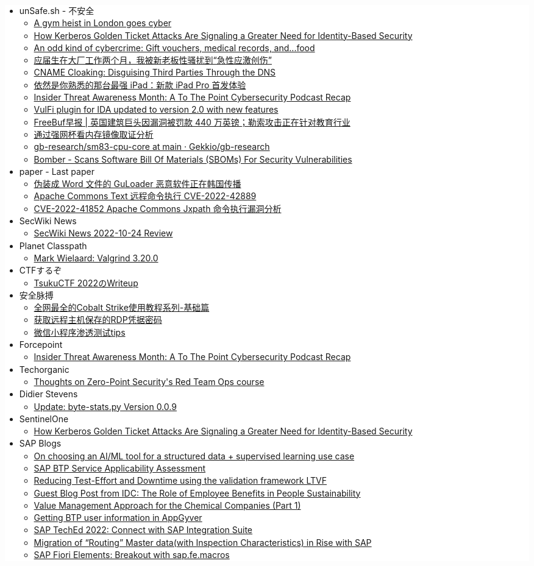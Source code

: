 - unSafe.sh - 不安全
  - [A gym heist in London goes cyber](https://buaq.net/go-132464.html)
  - [How Kerberos Golden Ticket Attacks Are Signaling a Greater Need for Identity-Based Security](https://buaq.net/go-132422.html)
  - [An odd kind of cybercrime: Gift vouchers, medical records, and...food](https://buaq.net/go-132465.html)
  - [应届生在大厂工作两个月，我被新老板性骚扰到“急性应激创伤”](https://buaq.net/go-132403.html)
  - [CNAME Cloaking: Disguising Third Parties Through the DNS](https://buaq.net/go-132411.html)
  - [依然是你熟悉的那台最强 iPad：新款 iPad Pro 首发体验](https://buaq.net/go-132410.html)
  - [Insider Threat Awareness Month: A To The Point Cybersecurity Podcast Recap](https://buaq.net/go-132404.html)
  - [VulFi plugin for IDA updated to version 2.0 with new features](https://buaq.net/go-132402.html)
  - [FreeBuf早报 | 英国建筑巨头因漏洞被罚款 440 万英镑；勒索攻击正在针对教育行业](https://buaq.net/go-132478.html)
  - [通过强网杯看内存镜像取证分析](https://buaq.net/go-132382.html)
  - [gb-research/sm83-cpu-core at main · Gekkio/gb-research](https://buaq.net/go-132383.html)
  - [Bomber - Scans Software Bill Of Materials (SBOMs) For Security Vulnerabilities](https://buaq.net/go-132385.html)
- paper - Last paper
  - [伪装成 Word 文件的 GuLoader 恶意软件正在韩国传播](https://paper.seebug.org/1990/)
  - [Apache Commons Text 远程命令执行 CVE-2022-42889](https://paper.seebug.org/1993/)
  - [CVE-2022-41852 Apache Commons Jxpath 命令执行漏洞分析](https://paper.seebug.org/1992/)
- SecWiki News
  - [SecWiki News 2022-10-24 Review](http://www.sec-wiki.com/?2022-10-24)
- Planet Classpath
  - [Mark Wielaard: Valgrind 3.20.0](https://gnu.wildebeest.org/blog/mjw/2022/10/24/valgrind-3-20-0/)
- CTFするぞ
  - [TsukuCTF 2022のWriteup](https://ptr-yudai.hatenablog.com/entry/2022/10/24/195448)
- 安全脉搏
  - [全网最全的Cobalt Strike使用教程系列-基础篇](https://www.secpulse.com/archives/189771.html)
  - [获取远程主机保存的RDP凭据密码](https://www.secpulse.com/archives/189762.html)
  - [微信小程序渗透测试tips](https://www.secpulse.com/archives/189727.html)
- Forcepoint
  - [Insider Threat Awareness Month: A To The Point Cybersecurity Podcast Recap](https://www.forcepoint.com/blog/insights/insider-threat-awareness-month-to-the-point-cybersecurity-podcast)
- Techorganic
  - [Thoughts on Zero-Point Security's Red Team Ops course](http://blog.techorganic.com/2022/10/24/thoughts-on-zeropoint-securitys-red-team-ops-course/)
- Didier Stevens
  - [Update: byte-stats.py Version 0.0.9](https://blog.didierstevens.com/2022/10/24/update-byte-stats-py-version-0-0-9/)
- SentinelOne
  - [How Kerberos Golden Ticket Attacks Are Signaling a Greater Need for Identity-Based Security](https://www.sentinelone.com/blog/how-kerberos-golden-ticket-attacks-are-signaling-a-greater-need-for-identity-based-security/)
- SAP Blogs
  - [On choosing an AI/ML tool for a structured data + supervised learning use case](https://blogs.sap.com/2022/10/24/on-choosing-an-ai-ml-tool-for-a-structured-data-supervised-learning-use-case/)
  - [SAP BTP Service Applicability Assessment](https://blogs.sap.com/2022/10/24/sap-btp-service-applicability-assessment/)
  - [Reducing Test-Effort and Downtime using the validation framework LTVF](https://blogs.sap.com/2022/10/24/reducing-test-effort-and-downtime-using-the-validation-framework-ltvf/)
  - [Guest Blog Post from IDC: The Role of Employee Benefits in People Sustainability](https://blogs.sap.com/2022/10/24/guest-blog-post-from-idc-the-role-of-employee-benefits-in-people-sustainability/)
  - [Value Management Approach for the Chemical Companies (Part 1)](https://blogs.sap.com/2022/10/24/value-management-approach-for-the-chemical-companies-part-1/)
  - [Getting BTP user information in AppGyver](https://blogs.sap.com/2022/10/24/getting-btp-user-information-in-appgyver/)
  - [SAP TechEd 2022: Connect with SAP Integration Suite](https://blogs.sap.com/2022/10/24/sap-teched-2022-connect-with-sap-integration-suite/)
  - [Migration of “Routing” Master data(with Inspection Characteristics) in Rise with SAP](https://blogs.sap.com/2022/10/24/migration-of-routing-master-datawith-inspection-characteristics-in-rise-with-sap/)
  - [SAP Fiori Elements: Breakout with sap.fe.macros](https://blogs.sap.com/2022/10/24/sap-fiori-elements-breakout-with-sap.fe.macros/)